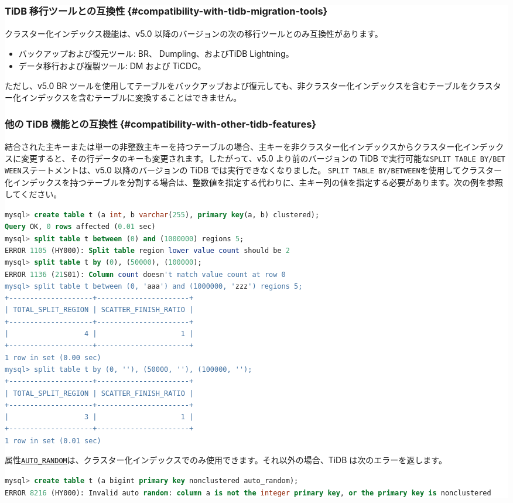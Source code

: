 ### TiDB 移行ツールとの互換性 {#compatibility-with-tidb-migration-tools}

クラスター化インデックス機能は、v5.0 以降のバージョンの次の移行ツールとのみ互換性があります。

-   バックアップおよび復元ツール: BR、 Dumpling、およびTiDB Lightning。
-   データ移行および複製ツール: DM および TiCDC。

ただし、v5.0 BR ツールを使用してテーブルをバックアップおよび復元しても、非クラスター化インデックスを含むテーブルをクラスター化インデックスを含むテーブルに変換することはできません。

### 他の TiDB 機能との互換性 {#compatibility-with-other-tidb-features}

結合された主キーまたは単一の非整数主キーを持つテーブルの場合、主キーを非クラスター化インデックスからクラスター化インデックスに変更すると、その行データのキーも変更されます。したがって、v5.0 より前のバージョンの TiDB で実行可能な`SPLIT TABLE BY/BETWEEN`ステートメントは、v5.0 以降のバージョンの TiDB では実行できなくなりました。 `SPLIT TABLE BY/BETWEEN`を使用してクラスター化インデックスを持つテーブルを分割する場合は、整数値を指定する代わりに、主キー列の値を指定する必要があります。次の例を参照してください。

```sql
mysql> create table t (a int, b varchar(255), primary key(a, b) clustered);
Query OK, 0 rows affected (0.01 sec)
mysql> split table t between (0) and (1000000) regions 5;
ERROR 1105 (HY000): Split table region lower value count should be 2
mysql> split table t by (0), (50000), (100000);
ERROR 1136 (21S01): Column count doesn't match value count at row 0
mysql> split table t between (0, 'aaa') and (1000000, 'zzz') regions 5;
+--------------------+----------------------+
| TOTAL_SPLIT_REGION | SCATTER_FINISH_RATIO |
+--------------------+----------------------+
|                  4 |                    1 |
+--------------------+----------------------+
1 row in set (0.00 sec)
mysql> split table t by (0, ''), (50000, ''), (100000, '');
+--------------------+----------------------+
| TOTAL_SPLIT_REGION | SCATTER_FINISH_RATIO |
+--------------------+----------------------+
|                  3 |                    1 |
+--------------------+----------------------+
1 row in set (0.01 sec)
```

属性[`AUTO_RANDOM`](/auto-random.md)は、クラスター化インデックスでのみ使用できます。それ以外の場合、TiDB は次のエラーを返します。

```sql
mysql> create table t (a bigint primary key nonclustered auto_random);
ERROR 8216 (HY000): Invalid auto random: column a is not the integer primary key, or the primary key is nonclustered
```
